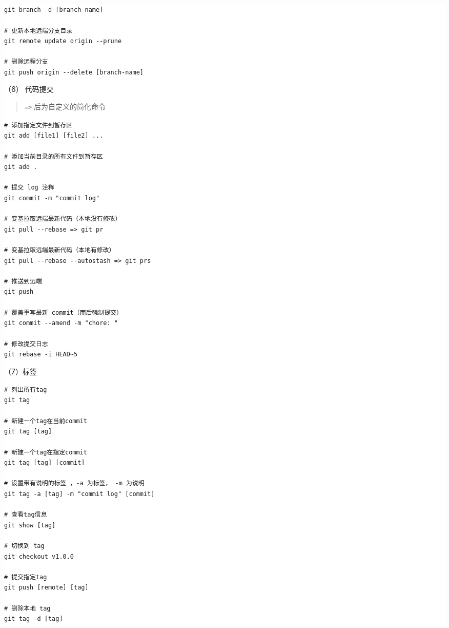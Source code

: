 ```shell
git branch -d [branch-name]

# 更新本地远端分支目录
git remote update origin --prune

# 删除远程分支
git push origin --delete [branch-name]
```

（6） 代码提交

> `=>` 后为自定义的简化命令

```shell
# 添加指定文件到暂存区
git add [file1] [file2] ...

# 添加当前目录的所有文件到暂存区
git add .

# 提交 log 注释
git commit -m "commit log"

# 变基拉取远端最新代码（本地没有修改）
git pull --rebase => git pr

# 变基拉取远端最新代码（本地有修改）
git pull --rebase --autostash => git prs

# 推送到远端
git push

# 覆盖重写最新 commit（而后强制提交）
git commit --amend -m "chore: "

# 修改提交日志
git rebase -i HEAD~5
```

（7）标签

```shell
# 列出所有tag
git tag

# 新建一个tag在当前commit
git tag [tag]

# 新建一个tag在指定commit
git tag [tag] [commit]

# 设置带有说明的标签 ，-a 为标签， -m 为说明
git tag -a [tag] -m "commit log" [commit]

# 查看tag信息
git show [tag]

# 切换到 tag
git checkout v1.0.0

# 提交指定tag
git push [remote] [tag]

# 删除本地 tag
git tag -d [tag]

```